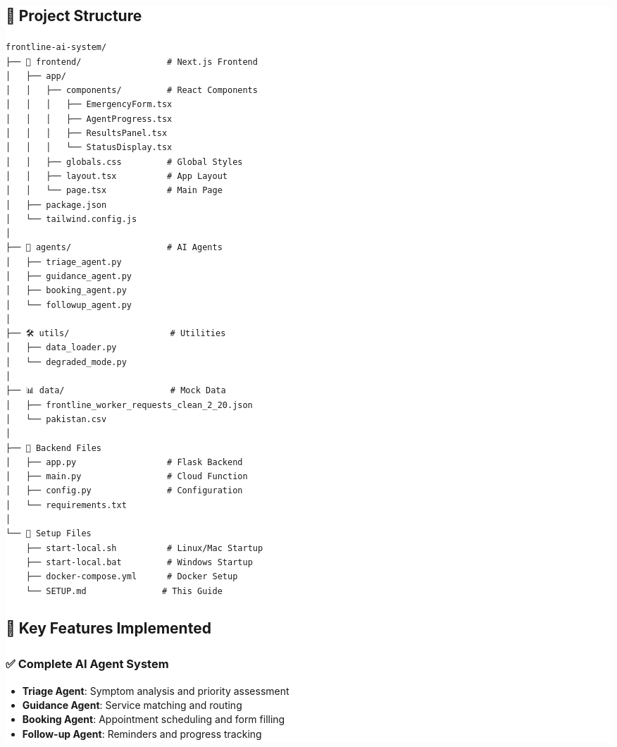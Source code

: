 ## 📁 Project Structure

```
frontline-ai-system/
├── 🎨 frontend/                 # Next.js Frontend
│   ├── app/
│   │   ├── components/         # React Components
│   │   │   ├── EmergencyForm.tsx
│   │   │   ├── AgentProgress.tsx
│   │   │   ├── ResultsPanel.tsx
│   │   │   └── StatusDisplay.tsx
│   │   ├── globals.css         # Global Styles
│   │   ├── layout.tsx          # App Layout
│   │   └── page.tsx            # Main Page
│   ├── package.json
│   └── tailwind.config.js
│
├── 🤖 agents/                   # AI Agents
│   ├── triage_agent.py
│   ├── guidance_agent.py
│   ├── booking_agent.py
│   └── followup_agent.py
│
├── 🛠️ utils/                    # Utilities
│   ├── data_loader.py
│   └── degraded_mode.py
│
├── 📊 data/                     # Mock Data
│   ├── frontline_worker_requests_clean_2_20.json
│   └── pakistan.csv
│
├── 🚀 Backend Files
│   ├── app.py                  # Flask Backend
│   ├── main.py                 # Cloud Function
│   ├── config.py               # Configuration
│   └── requirements.txt
│
└── 🔧 Setup Files
    ├── start-local.sh          # Linux/Mac Startup
    ├── start-local.bat         # Windows Startup
    ├── docker-compose.yml      # Docker Setup
    └── SETUP.md               # This Guide
```

## 🎯 Key Features Implemented

### ✅ Complete AI Agent System
- **Triage Agent**: Symptom analysis and priority assessment
- **Guidance Agent**: Service matching and routing
- **Booking Agent**: Appointment scheduling and form filling
- **Follow-up Agent**: Reminders and progress tracking
